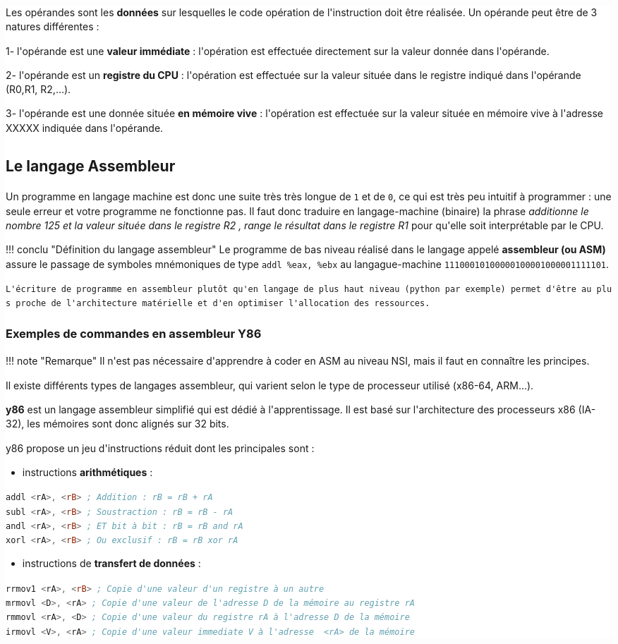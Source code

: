 Les opérandes sont les **données** sur lesquelles le code opération de l'instruction doit être réalisée. Un opérande peut être de 3 natures différentes :

1- l'opérande est une **valeur immédiate** : l'opération est effectuée directement sur la valeur donnée dans l'opérande.

2- l'opérande est un **registre du CPU** : l'opération est effectuée sur la valeur située dans le registre indiqué dans l'opérande (R0,R1, R2,...).

3- l'opérande est une donnée située **en mémoire vive** : l'opération est effectuée sur la valeur située en mémoire vive à l'adresse XXXXX indiquée dans l'opérande.


## Le langage Assembleur

Un programme en langage machine est donc une suite très très longue de `1` et de `0`, ce qui est très peu intuitif à programmer : une seule erreur et votre programme ne fonctionne pas. Il faut donc traduire en langage-machine (binaire)  la phrase *additionne le nombre 125 et la valeur située dans le registre R2 , range le résultat dans le registre R1* pour qu'elle soit interprétable par le CPU.

!!! conclu "Définition du langage assembleur"
    Le programme de bas niveau réalisé dans le langage appelé **assembleur (ou ASM)** assure le passage de symboles mnémoniques de type `addl %eax, %ebx` au langague-machine `11100010100000100001000001111101`.  
    
    L'écriture de programme en assembleur plutôt qu'en langage de plus haut niveau (python par exemple) permet d'être au plus proche de l'architecture matérielle et d'en optimiser l'allocation des ressources.

### Exemples de commandes en assembleur Y86

!!! note "Remarque"
    Il n'est pas nécessaire d'apprendre à coder en ASM au niveau NSI, mais il faut en connaître les principes.

Il existe différents types de langages assembleur, qui varient selon le type de processeur utilisé (x86-64, ARM...). 

**y86** est un langage assembleur simplifié qui est dédié à l'apprentissage. Il est basé sur l'architecture des processeurs x86 (IA-32), les mémoires sont donc alignés sur 32 bits.

y86 propose un jeu d'instructions réduit dont les principales sont :

- instructions **arithmétiques** :
```asm
addl <rA>, <rB> ; Addition : rB = rB + rA
subl <rA>, <rB> ; Soustraction : rB = rB - rA 
andl <rA>, <rB> ; ET bit à bit : rB = rB and rA
xorl <rA>, <rB> ; Ou exclusif : rB = rB xor rA
```

- instructions de **transfert de données** : 
```asm
rrmov1 <rA>, <rB> ; Copie d'une valeur d'un registre à un autre
mrmovl <D>, <rA> ; Copie d'une valeur de l'adresse D de la mémoire au registre rA
rmmovl <rA>, <D> ; Copie d'une valeur du registre rA à l'adresse D de la mémoire
irmovl <V>, <rA> ; Copie d'une valeur immediate V à l'adresse  <rA> de la mémoire
```
